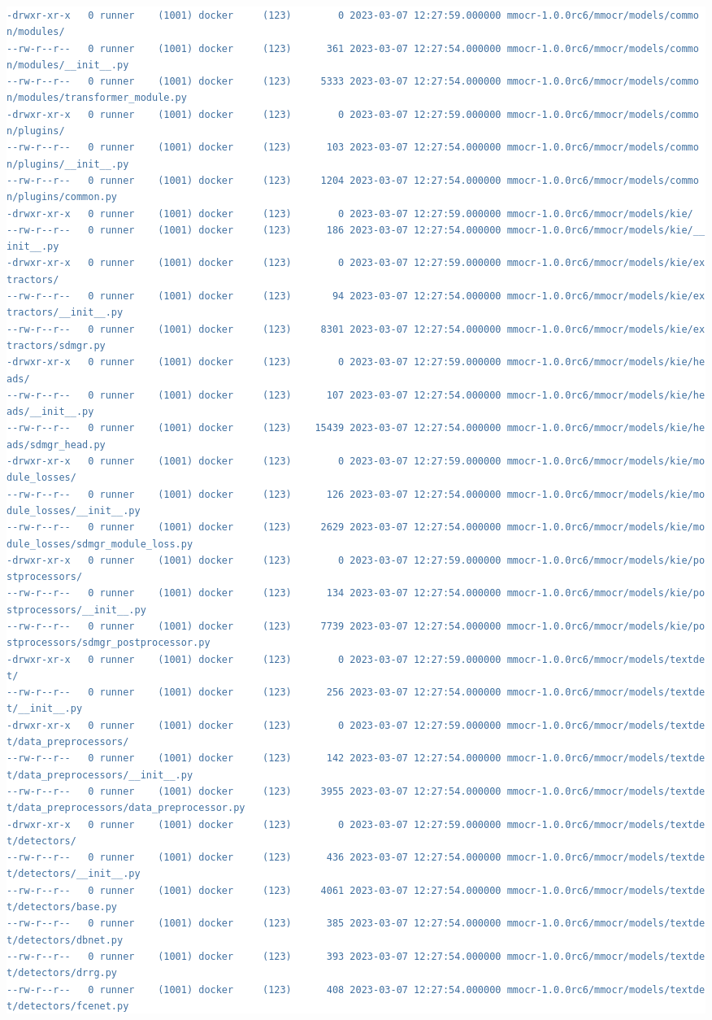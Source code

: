 ```diff
-drwxr-xr-x   0 runner    (1001) docker     (123)        0 2023-03-07 12:27:59.000000 mmocr-1.0.0rc6/mmocr/models/common/modules/
--rw-r--r--   0 runner    (1001) docker     (123)      361 2023-03-07 12:27:54.000000 mmocr-1.0.0rc6/mmocr/models/common/modules/__init__.py
--rw-r--r--   0 runner    (1001) docker     (123)     5333 2023-03-07 12:27:54.000000 mmocr-1.0.0rc6/mmocr/models/common/modules/transformer_module.py
-drwxr-xr-x   0 runner    (1001) docker     (123)        0 2023-03-07 12:27:59.000000 mmocr-1.0.0rc6/mmocr/models/common/plugins/
--rw-r--r--   0 runner    (1001) docker     (123)      103 2023-03-07 12:27:54.000000 mmocr-1.0.0rc6/mmocr/models/common/plugins/__init__.py
--rw-r--r--   0 runner    (1001) docker     (123)     1204 2023-03-07 12:27:54.000000 mmocr-1.0.0rc6/mmocr/models/common/plugins/common.py
-drwxr-xr-x   0 runner    (1001) docker     (123)        0 2023-03-07 12:27:59.000000 mmocr-1.0.0rc6/mmocr/models/kie/
--rw-r--r--   0 runner    (1001) docker     (123)      186 2023-03-07 12:27:54.000000 mmocr-1.0.0rc6/mmocr/models/kie/__init__.py
-drwxr-xr-x   0 runner    (1001) docker     (123)        0 2023-03-07 12:27:59.000000 mmocr-1.0.0rc6/mmocr/models/kie/extractors/
--rw-r--r--   0 runner    (1001) docker     (123)       94 2023-03-07 12:27:54.000000 mmocr-1.0.0rc6/mmocr/models/kie/extractors/__init__.py
--rw-r--r--   0 runner    (1001) docker     (123)     8301 2023-03-07 12:27:54.000000 mmocr-1.0.0rc6/mmocr/models/kie/extractors/sdmgr.py
-drwxr-xr-x   0 runner    (1001) docker     (123)        0 2023-03-07 12:27:59.000000 mmocr-1.0.0rc6/mmocr/models/kie/heads/
--rw-r--r--   0 runner    (1001) docker     (123)      107 2023-03-07 12:27:54.000000 mmocr-1.0.0rc6/mmocr/models/kie/heads/__init__.py
--rw-r--r--   0 runner    (1001) docker     (123)    15439 2023-03-07 12:27:54.000000 mmocr-1.0.0rc6/mmocr/models/kie/heads/sdmgr_head.py
-drwxr-xr-x   0 runner    (1001) docker     (123)        0 2023-03-07 12:27:59.000000 mmocr-1.0.0rc6/mmocr/models/kie/module_losses/
--rw-r--r--   0 runner    (1001) docker     (123)      126 2023-03-07 12:27:54.000000 mmocr-1.0.0rc6/mmocr/models/kie/module_losses/__init__.py
--rw-r--r--   0 runner    (1001) docker     (123)     2629 2023-03-07 12:27:54.000000 mmocr-1.0.0rc6/mmocr/models/kie/module_losses/sdmgr_module_loss.py
-drwxr-xr-x   0 runner    (1001) docker     (123)        0 2023-03-07 12:27:59.000000 mmocr-1.0.0rc6/mmocr/models/kie/postprocessors/
--rw-r--r--   0 runner    (1001) docker     (123)      134 2023-03-07 12:27:54.000000 mmocr-1.0.0rc6/mmocr/models/kie/postprocessors/__init__.py
--rw-r--r--   0 runner    (1001) docker     (123)     7739 2023-03-07 12:27:54.000000 mmocr-1.0.0rc6/mmocr/models/kie/postprocessors/sdmgr_postprocessor.py
-drwxr-xr-x   0 runner    (1001) docker     (123)        0 2023-03-07 12:27:59.000000 mmocr-1.0.0rc6/mmocr/models/textdet/
--rw-r--r--   0 runner    (1001) docker     (123)      256 2023-03-07 12:27:54.000000 mmocr-1.0.0rc6/mmocr/models/textdet/__init__.py
-drwxr-xr-x   0 runner    (1001) docker     (123)        0 2023-03-07 12:27:59.000000 mmocr-1.0.0rc6/mmocr/models/textdet/data_preprocessors/
--rw-r--r--   0 runner    (1001) docker     (123)      142 2023-03-07 12:27:54.000000 mmocr-1.0.0rc6/mmocr/models/textdet/data_preprocessors/__init__.py
--rw-r--r--   0 runner    (1001) docker     (123)     3955 2023-03-07 12:27:54.000000 mmocr-1.0.0rc6/mmocr/models/textdet/data_preprocessors/data_preprocessor.py
-drwxr-xr-x   0 runner    (1001) docker     (123)        0 2023-03-07 12:27:59.000000 mmocr-1.0.0rc6/mmocr/models/textdet/detectors/
--rw-r--r--   0 runner    (1001) docker     (123)      436 2023-03-07 12:27:54.000000 mmocr-1.0.0rc6/mmocr/models/textdet/detectors/__init__.py
--rw-r--r--   0 runner    (1001) docker     (123)     4061 2023-03-07 12:27:54.000000 mmocr-1.0.0rc6/mmocr/models/textdet/detectors/base.py
--rw-r--r--   0 runner    (1001) docker     (123)      385 2023-03-07 12:27:54.000000 mmocr-1.0.0rc6/mmocr/models/textdet/detectors/dbnet.py
--rw-r--r--   0 runner    (1001) docker     (123)      393 2023-03-07 12:27:54.000000 mmocr-1.0.0rc6/mmocr/models/textdet/detectors/drrg.py
--rw-r--r--   0 runner    (1001) docker     (123)      408 2023-03-07 12:27:54.000000 mmocr-1.0.0rc6/mmocr/models/textdet/detectors/fcenet.py
```